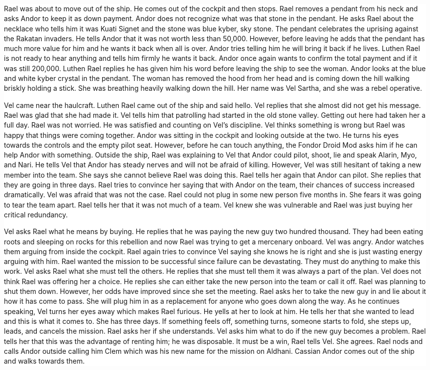 

Rael was about to move out of the ship. He comes out of the cockpit and then stops. Rael removes a pendant from his neck and asks Andor to keep it as down payment. Andor does not recognize what was that stone in the pendant. He asks Rael about the necklace who tells him it was Kuati Signet and the stone was blue kyber, sky stone. The pendant celebrates the uprising against the Rakatan invaders. He tells Andor that it was not worth less than 50,000. However, before leaving he adds that the pendant has much more value for him and he wants it back when all is over. Andor tries telling him he will bring it back if he lives. Luthen Rael is not ready to hear anything and tells him firmly he wants it back. Andor once again wants to confirm the total payment and if it was still 200,000. Luthen Rael replies he has given him his word before leaving the ship to see the woman. Andor looks at the blue and white kyber crystal in the pendant. The woman has removed the hood from her head and is coming down the hill walking briskly holding a stick. She was breathing heavily walking down the hill. Her name was Vel Sartha, and she was a rebel operative.



Vel came near the haulcraft. Luthen Rael came out of the ship and said hello. Vel replies that she almost did not get his message. Rael was glad that she had made it. Vel tells him that patrolling had started in the old stone valley. Getting out here had taken her a full day. Rael was not worried. He was satisfied and counting on Vel’s discipline. Vel thinks something is wrong but Rael was happy that things were coming together. Andor was sitting in the cockpit and looking outside at the two. He turns his eyes towards the controls and the empty pilot seat. However, before he can touch anything, the Fondor Droid Mod asks him if he can help Andor with something. Outside the ship, Rael was explaining to Vel that Andor could pilot, shoot, lie and speak Alarin, Myo, and Nari. He tells Vel that Andor has steady nerves and will not be afraid of killing. However, Vel was still hesitant of taking a new member into the team. She says she cannot believe Rael was doing this. Rael tells her again that Andor can pilot. She replies that they are going in three days. Rael tries to convince her saying that with Andor on the team, their chances of success increased dramatically. Vel was afraid that was not the case. Rael could not plug in some new person five months in. She fears it was going to tear the team apart. Rael tells her that it was not much of a team. Vel knew she was vulnerable and Rael was just buying her critical redundancy.





Vel asks Rael what he means by buying. He replies that he was paying the new guy two hundred thousand. They had been eating roots and sleeping on rocks for this rebellion and now Rael was trying to get a mercenary onboard. Vel was angry. Andor watches them arguing from inside the cockpit. Rael again tries to convince Vel saying she knows he is right and she is just wasting energy arguing with him. Rael wanted the mission to be successful since failure can be devastating. They must do anything to make this work. Vel asks Rael what she must tell the others. He replies that she must tell them it was always a part of the plan. Vel does not think Rael was offering her a choice. He replies she can either take the new person into the team or call it off. Rael was planning to shut them down. However, her odds have improved since she set the meeting. Rael asks her to take the new guy in and lie about it how it has come to pass. She will plug him in as a replacement for anyone who goes down along the way. As he continues speaking, Vel turns her eyes away which makes Rael furious. He yells at her to look at him. He tells her that she wanted to lead and this is what it comes to. She has three days. If something feels off, something turns, someone starts to fold, she steps up, leads, and cancels the mission. Rael asks her if she understands. Vel asks him what to do if the new guy becomes a problem. Rael tells her that this was the advantage of renting him; he was disposable. It must be a win, Rael tells Vel. She agrees. Rael nods and calls Andor outside calling him Clem which was his new name for the mission on Aldhani. Cassian Andor comes out of the ship and walks towards them.

